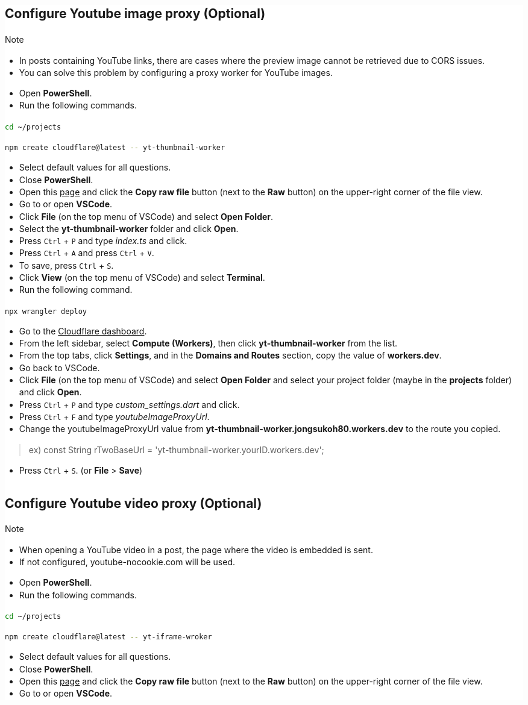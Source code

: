 

## Configure Youtube image proxy (Optional)
> [!NOTE]
> * In posts containing YouTube links, there are cases where the preview image cannot be retrieved due to CORS issues.
> * You can solve this problem by configuring a proxy worker for YouTube images.
* Open **PowerShell**.
* Run the following commands.
```sh
cd ~/projects
```
```sh
npm create cloudflare@latest -- yt-thumbnail-worker
```
* Select default values ​​for all questions.
* Close **PowerShell**.
* Open this [page](https://github.com/mycalls/applimode-examples/blob/main/yt_thumbnail_worker/yt_thumbnail_worker.index.ts) and click the **Copy raw file** button (next to the **Raw** button) on the upper-right corner of the file view.
* Go to or open **VSCode**.
* Click **File** (on the top menu of VSCode) and select **Open Folder**.
* Select the **yt-thumbnail-worker** folder and click **Open**.
* Press ```Ctrl``` + ```P``` and type *index.ts* and click.
* Press ```Ctrl``` + ```A``` and press ```Ctrl``` + ```V```.
* To save, press ```Ctrl``` + ```S```.
* Click **View** (on the top menu of VSCode) and select **Terminal**.
* Run the following command.
```
npx wrangler deploy
```
* Go to the [Cloudflare dashboard](https://dash.cloudflare.com/).
* From the left sidebar, select **Compute (Workers)**, then click **yt-thumbnail-worker** from the list.
* From the top tabs, click **Settings**, and in the **Domains and Routes** section, copy the value of **workers.dev**.
* Go back to VSCode.
* Click **File** (on the top menu of VSCode) and select **Open Folder** and select your project folder (maybe in the **projects** folder) and click **Open**.
* Press ```Ctrl``` + ```P``` and type *custom_settings.dart* and click.
* Press ```Ctrl``` + ```F``` and type *youtubeImageProxyUrl*.
* Change the youtubeImageProxyUrl value from **yt-thumbnail-worker.jongsukoh80.workers.dev** to the route you copied.
> ex) const String rTwoBaseUrl = 'yt-thumbnail-worker.yourID.workers.dev';
* Press ```Ctrl``` + ```S```. (or **File** > **Save**)



## Configure Youtube video proxy (Optional)
> [!NOTE]
> * When opening a YouTube video in a post, the page where the video is embedded is sent.
> * If not configured, <n>youtube-nocookie.<n>com will be used.
* Open **PowerShell**.
* Run the following commands.
```sh
cd ~/projects
```
```sh
npm create cloudflare@latest -- yt-iframe-wroker
```
* Select default values ​​for all questions.
* Close **PowerShell**.
* Open this [page](https://github.com/mycalls/applimode-examples/blob/main/yt_iframe_worker/yt_iframe_worker.index.ts) and click the **Copy raw file** button (next to the **Raw** button) on the upper-right corner of the file view.
* Go to or open **VSCode**.